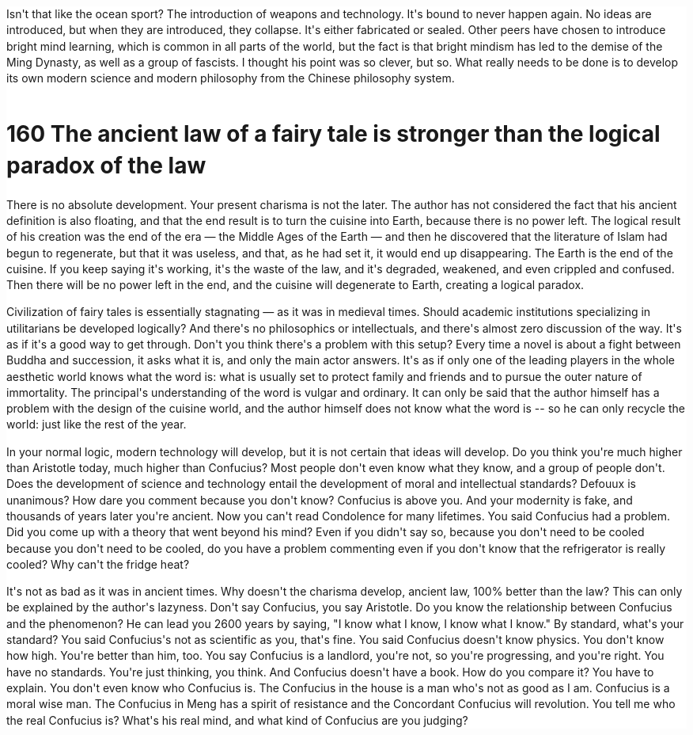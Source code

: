 Isn't that like the ocean sport? The introduction of weapons and technology. It's bound to never happen again. No ideas are introduced, but when they are introduced, they collapse. It's either fabricated or sealed. Other peers have chosen to introduce bright mind learning, which is common in all parts of the world, but the fact is that bright mindism has led to the demise of the Ming Dynasty, as well as a group of fascists. I thought his point was so clever, but so. What really needs to be done is to develop its own modern science and modern philosophy from the Chinese philosophy system.

# 160 The ancient law of a fairy tale is stronger than the logical paradox of the law

There is no absolute development. Your present charisma is not the later. The author has not considered the fact that his ancient definition is also floating, and that the end result is to turn the cuisine into Earth, because there is no power left. The logical result of his creation was the end of the era — the Middle Ages of the Earth — and then he discovered that the literature of Islam had begun to regenerate, but that it was useless, and that, as he had set it, it would end up disappearing. The Earth is the end of the cuisine. If you keep saying it's working, it's the waste of the law, and it's degraded, weakened, and even crippled and confused. Then there will be no power left in the end, and the cuisine will degenerate to Earth, creating a logical paradox.

Civilization of fairy tales is essentially stagnating — as it was in medieval times. Should academic institutions specializing in utilitarians be developed logically? And there's no philosophics or intellectuals, and there's almost zero discussion of the way. It's as if it's a good way to get through. Don't you think there's a problem with this setup? Every time a novel is about a fight between Buddha and succession, it asks what it is, and only the main actor answers. It's as if only one of the leading players in the whole aesthetic world knows what the word is: what is usually set to protect family and friends and to pursue the outer nature of immortality. The principal's understanding of the word is vulgar and ordinary. It can only be said that the author himself has a problem with the design of the cuisine world, and the author himself does not know what the word is -- so he can only recycle the world: just like the rest of the year.

In your normal logic, modern technology will develop, but it is not certain that ideas will develop. Do you think you're much higher than Aristotle today, much higher than Confucius? Most people don't even know what they know, and a group of people don't. Does the development of science and technology entail the development of moral and intellectual standards? Defouux is unanimous? How dare you comment because you don't know? Confucius is above you. And your modernity is fake, and thousands of years later you're ancient. Now you can't read Condolence for many lifetimes. You said Confucius had a problem. Did you come up with a theory that went beyond his mind? Even if you didn't say so, because you don't need to be cooled because you don't need to be cooled, do you have a problem commenting even if you don't know that the refrigerator is really cooled? Why can't the fridge heat?

It's not as bad as it was in ancient times. Why doesn't the charisma develop, ancient law, 100% better than the law? This can only be explained by the author's lazyness. Don't say Confucius, you say Aristotle. Do you know the relationship between Confucius and the phenomenon? He can lead you 2600 years by saying, "I know what I know, I know what I know." By standard, what's your standard? You said Confucius's not as scientific as you, that's fine. You said Confucius doesn't know physics. You don't know how high. You're better than him, too. You say Confucius is a landlord, you're not, so you're progressing, and you're right. You have no standards. You're just thinking, you think. And Confucius doesn't have a book. How do you compare it? You have to explain. You don't even know who Confucius is. The Confucius in the house is a man who's not as good as I am. Confucius is a moral wise man. The Confucius in Meng has a spirit of resistance and the Concordant Confucius will revolution. You tell me who the real Confucius is? What's his real mind, and what kind of Confucius are you judging?
